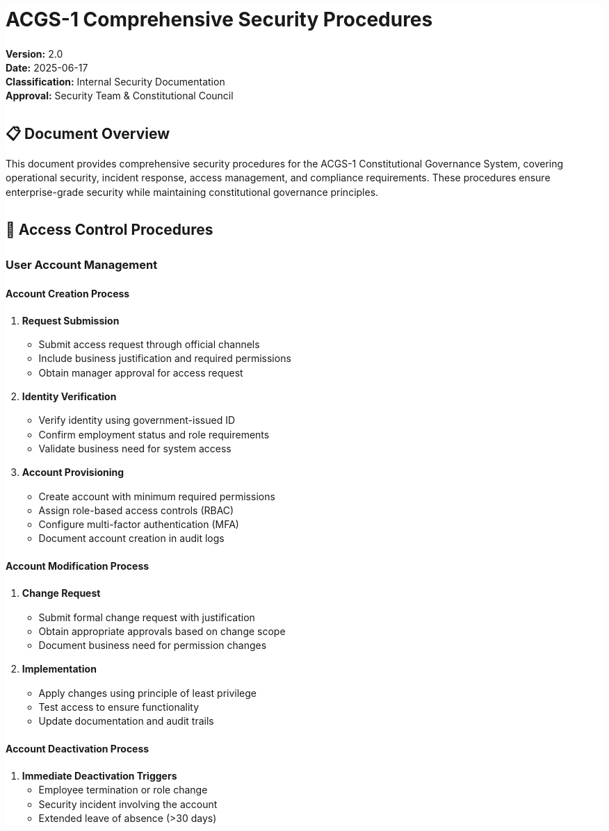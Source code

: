 # ACGS-1 Comprehensive Security Procedures
**Version:** 2.0  
**Date:** 2025-06-17  
**Classification:** Internal Security Documentation  
**Approval:** Security Team & Constitutional Council  

## 📋 Document Overview

This document provides comprehensive security procedures for the ACGS-1 Constitutional Governance System, covering operational security, incident response, access management, and compliance requirements. These procedures ensure enterprise-grade security while maintaining constitutional governance principles.

## 🔐 Access Control Procedures

### User Account Management

#### Account Creation Process
1. **Request Submission**
   - Submit access request through official channels
   - Include business justification and required permissions
   - Obtain manager approval for access request

2. **Identity Verification**
   - Verify identity using government-issued ID
   - Confirm employment status and role requirements
   - Validate business need for system access

3. **Account Provisioning**
   - Create account with minimum required permissions
   - Assign role-based access controls (RBAC)
   - Configure multi-factor authentication (MFA)
   - Document account creation in audit logs

#### Account Modification Process
1. **Change Request**
   - Submit formal change request with justification
   - Obtain appropriate approvals based on change scope
   - Document business need for permission changes

2. **Implementation**
   - Apply changes using principle of least privilege
   - Test access to ensure functionality
   - Update documentation and audit trails

#### Account Deactivation Process
1. **Immediate Deactivation Triggers**
   - Employee termination or role change
   - Security incident involving the account
   - Extended leave of absence (>30 days)
